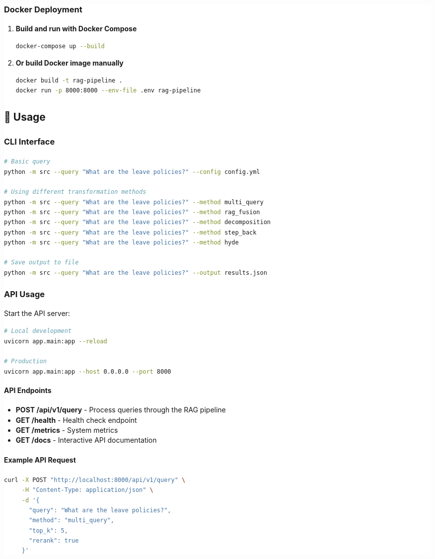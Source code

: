 ### Docker Deployment

1. **Build and run with Docker Compose**

   ```bash
   docker-compose up --build
   ```

2. **Or build Docker image manually**
   ```bash
   docker build -t rag-pipeline .
   docker run -p 8000:8000 --env-file .env rag-pipeline
   ```

## 🎯 Usage

### CLI Interface

```bash
# Basic query
python -m src --query "What are the leave policies?" --config config.yml

# Using different transformation methods
python -m src --query "What are the leave policies?" --method multi_query
python -m src --query "What are the leave policies?" --method rag_fusion
python -m src --query "What are the leave policies?" --method decomposition
python -m src --query "What are the leave policies?" --method step_back
python -m src --query "What are the leave policies?" --method hyde

# Save output to file
python -m src --query "What are the leave policies?" --output results.json
```

### API Usage

Start the API server:

```bash
# Local development
uvicorn app.main:app --reload

# Production
uvicorn app.main:app --host 0.0.0.0 --port 8000
```

#### API Endpoints

- **POST /api/v1/query** - Process queries through the RAG pipeline
- **GET /health** - Health check endpoint
- **GET /metrics** - System metrics
- **GET /docs** - Interactive API documentation

#### Example API Request

```bash
curl -X POST "http://localhost:8000/api/v1/query" \
     -H "Content-Type: application/json" \
     -d '{
       "query": "What are the leave policies?",
       "method": "multi_query",
       "top_k": 5,
       "rerank": true
     }'
```
